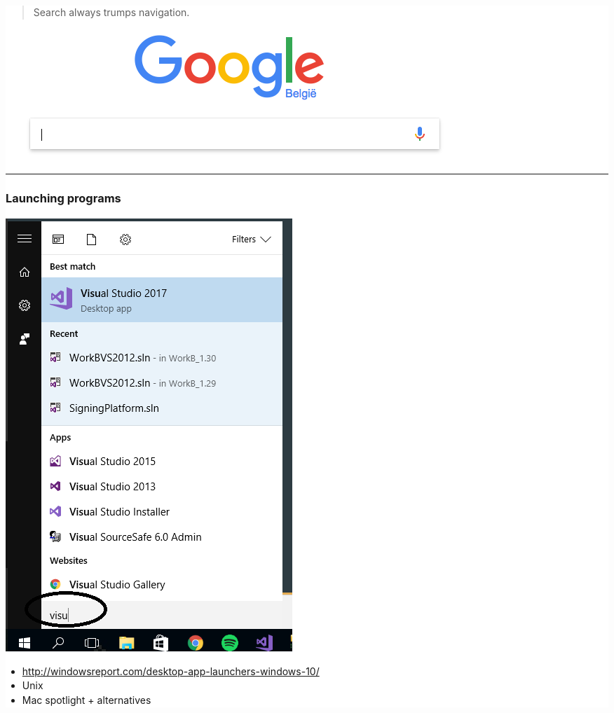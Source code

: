 > Search always trumps navigation.

![](resources/google.png)

___

### Launching programs

![](resources/win10.png)

* http://windowsreport.com/desktop-app-launchers-windows-10/ 
* Unix
* Mac spotlight + alternatives
